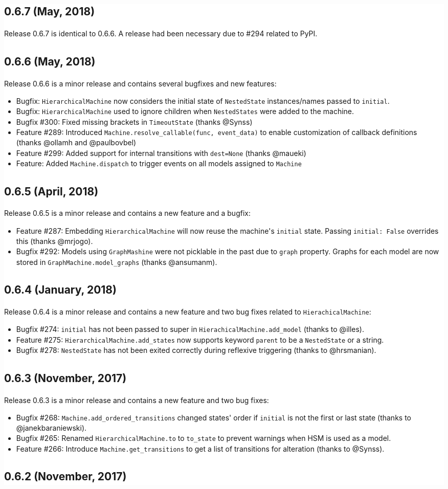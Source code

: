 ## 0.6.7 (May, 2018)

Release 0.6.7 is identical to 0.6.6. A release had been necessary due to #294 related to PyPI.

## 0.6.6 (May, 2018)

Release 0.6.6 is a minor release and contains several bugfixes and new features:

- Bugfix: `HierarchicalMachine` now considers the initial state of `NestedState` instances/names passed to `initial`.
- Bugfix: `HierarchicalMachine` used to ignore children when `NestedStates` were added to the machine.
- Bugfix #300: Fixed missing brackets in `TimeoutState` (thanks @Synss)
- Feature #289: Introduced `Machine.resolve_callable(func, event_data)` to enable customization of callback definitions (thanks @ollamh and @paulbovbel)
- Feature #299: Added support for internal transitions with `dest=None` (thanks @maueki)
- Feature: Added `Machine.dispatch` to trigger events on all models assigned to `Machine`

## 0.6.5 (April, 2018)

Release 0.6.5 is a minor release and contains a new feature and a bugfix:

- Feature #287: Embedding `HierarchicalMachine` will now reuse the machine's `initial` state. Passing `initial: False` overrides this (thanks @mrjogo).
- Bugfix #292: Models using `GraphMashine` were not picklable in the past due to `graph` property. Graphs for each model are now stored in `GraphMachine.model_graphs` (thanks @ansumanm).

## 0.6.4 (January, 2018)

Release 0.6.4 is a minor release and contains a new feature and two bug fixes related to `HierachicalMachine`:

- Bugfix #274: `initial` has not been passed to super in `HierachicalMachine.add_model` (thanks to @illes).
- Feature #275: `HierarchicalMachine.add_states` now supports keyword `parent` to be a `NestedState` or a string.
- Bugfix #278: `NestedState` has not been exited correctly during reflexive triggering (thanks to @hrsmanian).

## 0.6.3 (November, 2017)

Release 0.6.3 is a minor release and contains a new feature and two bug fixes:

- Bugfix #268: `Machine.add_ordered_transitions` changed states' order if `initial` is not the first or last state (thanks to @janekbaraniewski).
- Bugfix #265: Renamed `HierarchicalMachine.to` to `to_state` to prevent warnings when HSM is used as a model.
- Feature #266: Introduce `Machine.get_transitions` to get a list of transitions for alteration (thanks to @Synss).

## 0.6.2 (November, 2017)
